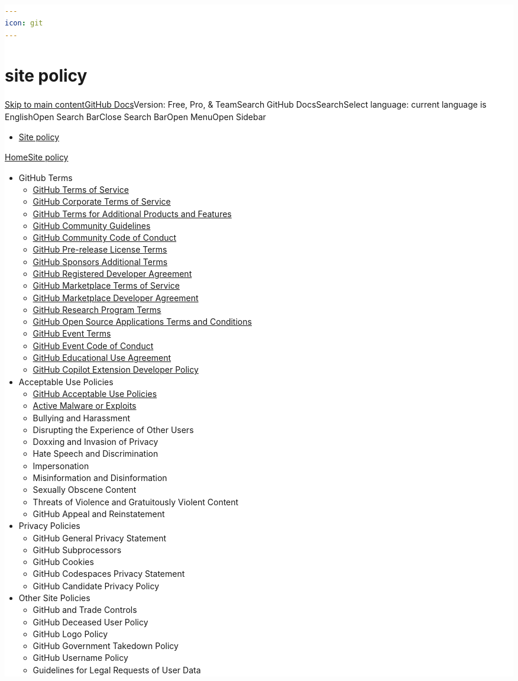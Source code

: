 ```yaml
---
icon: git
---
```


# site policy

[Skip to main content](broken-reference)[GitHub Docs](broken-reference)Version: Free, Pro, & TeamSearch GitHub DocsSearchSelect language: current language is EnglishOpen Search BarClose Search BarOpen MenuOpen Sidebar

* [Site policy](broken-reference)

[Home](broken-reference)[Site policy](broken-reference)

* GitHub Terms
  * [GitHub Terms of Service](<../../../.gitbook/assets/github terms of service>)
  * [GitHub Corporate Terms of Service](<../../../.gitbook/assets/github corporate terms of service>)
  * [GitHub Terms for Additional Products and Features](<../../../.gitbook/assets/github terms for additional products and features>)
  * [GitHub Community Guidelines](<../../../.gitbook/assets/github community guidelines>)
  * [GitHub Community Code of Conduct](<../../../.gitbook/assets/github community code of conduct>)
  * [GitHub Pre-release License Terms](<../../../.gitbook/assets/github pre release license terms>)
  * [GitHub Sponsors Additional Terms](<../../../.gitbook/assets/github sponsors additional terms>)
  * [GitHub Registered Developer Agreement](<../../../.gitbook/assets/github registered developer agreement>)
  * [GitHub Marketplace Terms of Service](<../../../.gitbook/assets/github marketplace terms of service>)
  * [GitHub Marketplace Developer Agreement](<../../../.gitbook/assets/github marketplace developer agreement>)
  * [GitHub Research Program Terms](<../../../.gitbook/assets/github research program terms>)
  * [GitHub Open Source Applications Terms and Conditions](<../../../.gitbook/assets/github open source applications terms and conditions>)
  * [GitHub Event Terms](<../../../.gitbook/assets/github event terms>)
  * [GitHub Event Code of Conduct](<../../../.gitbook/assets/github event code of conduct>)
  * [GitHub Educational Use Agreement](<../../../.gitbook/assets/github educational use agreement>)
  * [GitHub Copilot Extension Developer Policy](<../../../.gitbook/assets/github copilot extension developer policy>)
* Acceptable Use Policies
  * [GitHub Acceptable Use Policies](<../../../.gitbook/assets/github acceptable use policies>)
  * [Active Malware or Exploits](<../../../.gitbook/assets/github active malware or exploits>)
  * Bullying and Harassment
  * Disrupting the Experience of Other Users
  * Doxxing and Invasion of Privacy
  * Hate Speech and Discrimination
  * Impersonation
  * Misinformation and Disinformation
  * Sexually Obscene Content
  * Threats of Violence and Gratuitously Violent Content
  * GitHub Appeal and Reinstatement
* Privacy Policies
  * GitHub General Privacy Statement
  * GitHub Subprocessors
  * GitHub Cookies
  * GitHub Codespaces Privacy Statement
  * GitHub Candidate Privacy Policy
* Other Site Policies
  * GitHub and Trade Controls
  * GitHub Deceased User Policy
  * GitHub Logo Policy
  * GitHub Government Takedown Policy
  * GitHub Username Policy
  * Guidelines for Legal Requests of User Data